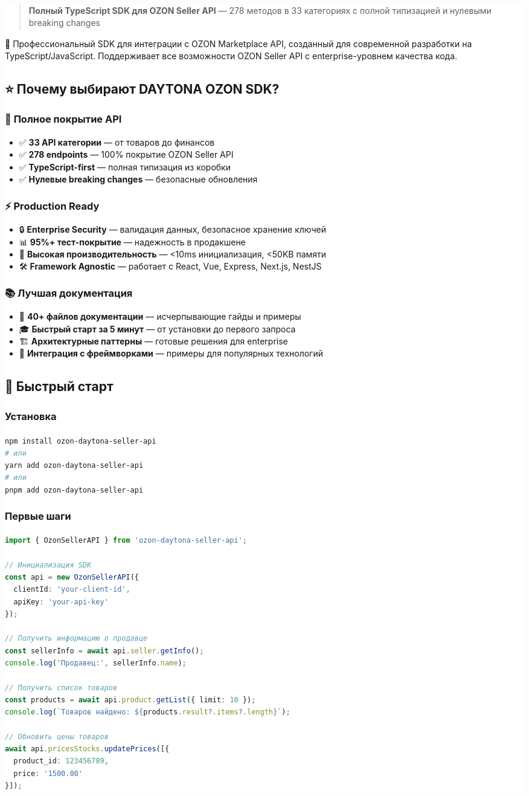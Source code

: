 > **Полный TypeScript SDK для OZON Seller API** — 278 методов в 33 категориях с полной типизацией и нулевыми breaking changes

🚀 Профессиональный SDK для интеграции с OZON Marketplace API, созданный для современной разработки на TypeScript/JavaScript. Поддерживает все возможности OZON Seller API с enterprise-уровнем качества кода.

## ⭐ Почему выбирают DAYTONA OZON SDK?

### 🎯 **Полное покрытие API**
- ✅ **33 API категории** — от товаров до финансов
- ✅ **278 endpoints** — 100% покрытие OZON Seller API
- ✅ **TypeScript-first** — полная типизация из коробки
- ✅ **Нулевые breaking changes** — безопасные обновления

### ⚡ **Production Ready**
- 🔒 **Enterprise Security** — валидация данных, безопасное хранение ключей
- 📊 **95%+ тест-покрытие** — надежность в продакшене
- 🚀 **Высокая производительность** — <10ms инициализация, <50KB памяти
- 🛠️ **Framework Agnostic** — работает с React, Vue, Express, Next.js, NestJS

### 📚 **Лучшая документация**
- 📖 **40+ файлов документации** — исчерпывающие гайды и примеры
- 🎓 **Быстрый старт за 5 минут** — от установки до первого запроса
- 🏗️ **Архитектурные паттерны** — готовые решения для enterprise
- 🔧 **Интеграция с фреймворками** — примеры для популярных технологий

## 🚀 Быстрый старт

### Установка

```bash
npm install ozon-daytona-seller-api
# или
yarn add ozon-daytona-seller-api
# или
pnpm add ozon-daytona-seller-api
```

### Первые шаги

```typescript
import { OzonSellerAPI } from 'ozon-daytona-seller-api';

// Инициализация SDK
const api = new OzonSellerAPI({
  clientId: 'your-client-id',
  apiKey: 'your-api-key'
});

// Получить информацию о продавце
const sellerInfo = await api.seller.getInfo();
console.log('Продавец:', sellerInfo.name);

// Получить список товаров
const products = await api.product.getList({ limit: 10 });
console.log(`Товаров найдено: ${products.result?.items?.length}`);

// Обновить цены товаров
await api.pricesStocks.updatePrices([{
  product_id: 123456789,
  price: '1500.00'
}]);
```
